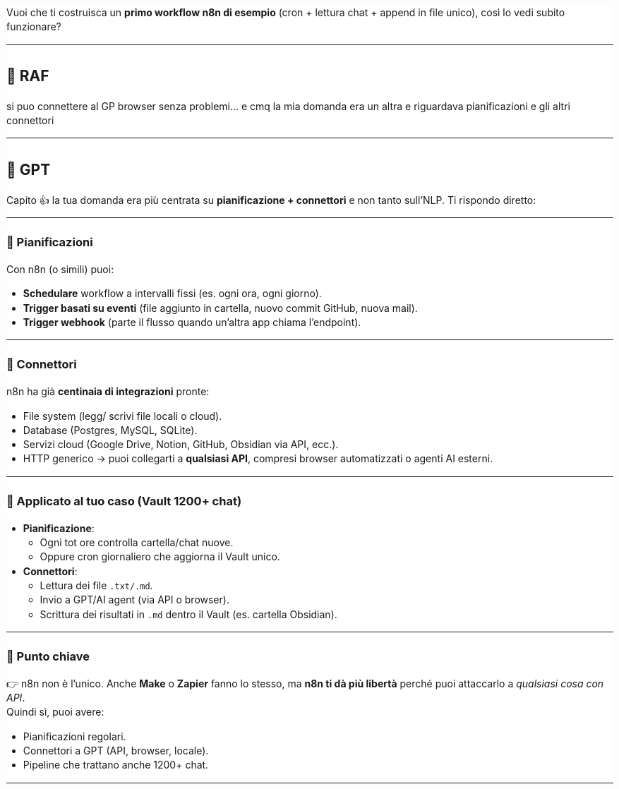 
Vuoi che ti costruisca un **primo workflow n8n di esempio** (cron + lettura chat + append in file unico), così lo vedi subito funzionare?

---

## 👤 **RAF**

si puo connettere al GP browser senza problemi... e cmq la mia domanda era un altra e riguardava pianificazioni e gli altri connettori

---

## 🤖 **GPT**

Capito 👍 la tua domanda era più centrata su **pianificazione + connettori** e non tanto sull’NLP. Ti rispondo diretto:  

---

### 🔹 Pianificazioni
Con n8n (o simili) puoi:
- **Schedulare** workflow a intervalli fissi (es. ogni ora, ogni giorno).  
- **Trigger basati su eventi** (file aggiunto in cartella, nuovo commit GitHub, nuova mail).  
- **Trigger webhook** (parte il flusso quando un’altra app chiama l’endpoint).  

---

### 🔹 Connettori
n8n ha già **centinaia di integrazioni** pronte:  
- File system (legg/ scrivi file locali o cloud).  
- Database (Postgres, MySQL, SQLite).  
- Servizi cloud (Google Drive, Notion, GitHub, Obsidian via API, ecc.).  
- HTTP generico → puoi collegarti a **qualsiasi API**, compresi browser automatizzati o agenti AI esterni.  

---

### 🔹 Applicato al tuo caso (Vault 1200+ chat)
- **Pianificazione**:  
  - Ogni tot ore controlla cartella/chat nuove.  
  - Oppure cron giornaliero che aggiorna il Vault unico.  
- **Connettori**:  
  - Lettura dei file `.txt/.md`.  
  - Invio a GPT/AI agent (via API o browser).  
  - Scrittura dei risultati in `.md` dentro il Vault (es. cartella Obsidian).  

---

### 🔹 Punto chiave
👉 n8n non è l’unico. Anche **Make** o **Zapier** fanno lo stesso, ma **n8n ti dà più libertà** perché puoi attaccarlo a *qualsiasi cosa con API*.  
Quindi sì, puoi avere:
- Pianificazioni regolari.  
- Connettori a GPT (API, browser, locale).  
- Pipeline che trattano anche 1200+ chat.  

---